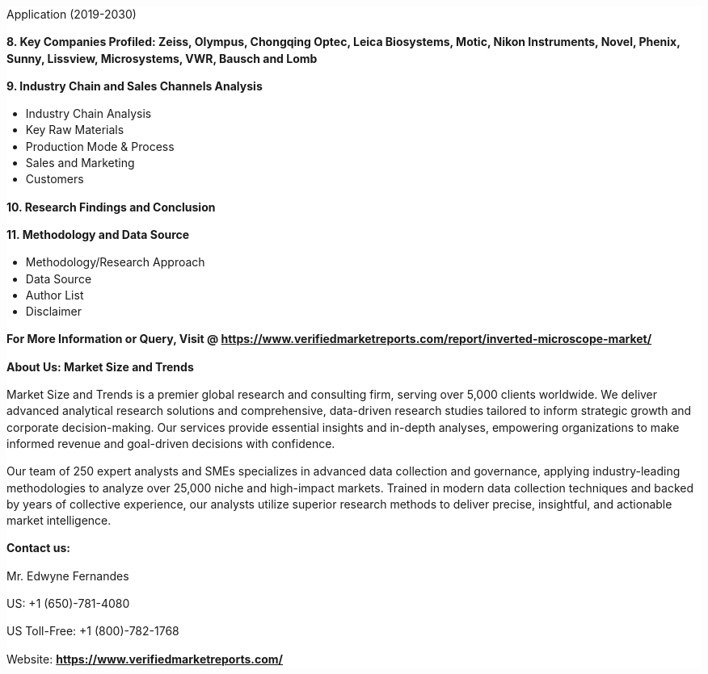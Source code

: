 Application (2019-2030)</li></ul><p><strong>8. Key Companies Profiled: Zeiss, Olympus, Chongqing Optec, Leica Biosystems, Motic, Nikon Instruments, Novel, Phenix, Sunny, Lissview, Microsystems, VWR, Bausch and Lomb</strong></p><p><strong>9. Industry Chain and Sales Channels Analysis</strong></p><ul><li>Industry Chain Analysis</li><li>Key Raw Materials</li><li>Production Mode &amp; Process</li><li>Sales and Marketing</li><li>Customers</li></ul><p><strong>10. Research Findings and Conclusion</strong></p><p><strong>11. Methodology and Data Source</strong></p><ul><li>Methodology/Research Approach</li><li>Data Source</li><li>Author List</li><li>Disclaimer</li></ul></p><p><strong>For More Information or Query, Visit @ <a href="https://www.verifiedmarketreports.com/report/inverted-microscope-market/">https://www.verifiedmarketreports.com/report/inverted-microscope-market/</a></strong></p><p><strong>About Us: Market Size and Trends</strong></p><p>Market Size and Trends is a premier global research and consulting firm, serving over 5,000 clients worldwide. We deliver advanced analytical research solutions and comprehensive, data-driven research studies tailored to inform strategic growth and corporate decision-making. Our services provide essential insights and in-depth analyses, empowering organizations to make informed revenue and goal-driven decisions with confidence.</p><p>Our team of 250 expert analysts and SMEs specializes in advanced data collection and governance, applying industry-leading methodologies to analyze over 25,000 niche and high-impact markets. Trained in modern data collection techniques and backed by years of collective experience, our analysts utilize superior research methods to deliver precise, insightful, and actionable market intelligence.</p><p><strong>Contact us:</strong></p><p>Mr. Edwyne Fernandes</p><p>US: +1 (650)-781-4080</p><p>US Toll-Free: +1 (800)-782-1768</p><p>Website: <strong><a href="https://www.verifiedmarketreports.com/">https://www.verifiedmarketreports.com/</a></strong></p>
